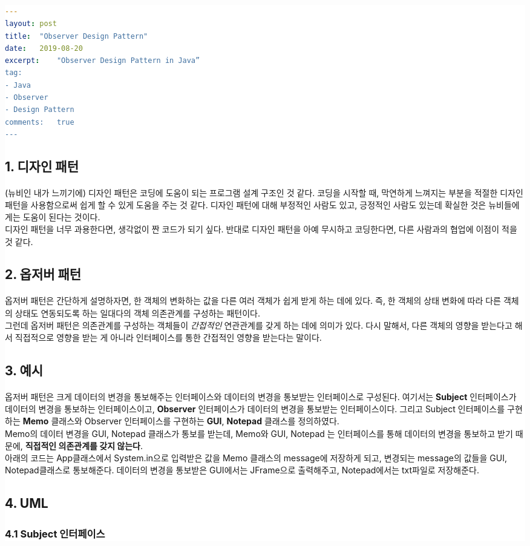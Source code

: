 ```yaml
---
layout:	post
title:	"Observer Design Pattern"
date:	2019-08-20
excerpt:	"Observer Design Pattern in Java”
tag:
- Java
- Observer
- Design Pattern
comments:	true
---
```


## 1. 디자인 패턴
(뉴비인 내가 느끼기에) 디자인 패턴은 코딩에 도움이 되는 프로그램 설계 구조인 것 같다. 코딩을 시작할 때, 막연하게 느껴지는 부분을 적절한 디자인 패턴을 사용함으로써 쉽게 할 수 있게 도움을 주는 것 같다. 디자인 패턴에 대해 부정적인 사람도 있고, 긍정적인 사람도 있는데 확실한 것은 뉴비들에게는 도움이 된다는 것이다. 
<br>
 디자인 패턴을 너무 과용한다면, 생각없이 짠 코드가 되기 싶다. 반대로 디자인 패턴을 아예 무시하고 코딩한다면, 다른 사람과의 협업에 이점이 적을 것 같다.
<br>

## 2. 옵저버 패턴
옵저버 패턴은 간단하게 설명하자면, 한 객체의 변화하는 값을 다른 여러 객체가 쉽게 받게 하는 데에 있다. 즉, 한 객체의 상태 변화에 따라 다른 객체의 상태도 연동되도록 하는 일대다의 객체 의존관계를 구성하는 패턴이다. 
<br>
그런데 옵저버 패턴은 의존관계를 구성하는 객체들이 *간접적인* 연관관계를 갖게 하는 데에 의미가 있다. 다시 말해서, 다른 객체의 영향을 받는다고 해서 직접적으로 영향을 받는 게 아니라 인터페이스를 통한 간접적인 영향을 받는다는 말이다.
<br>

## 3. 예시
옵저버 패턴은 크게 데이터의 변경을 통보해주는 인터페이스와 데이터의 변경을 통보받는 인터페이스로 구성된다. 여기서는 **Subject** 인터페이스가 데이터의 변경을 통보하는 인터페이스이고, **Observer** 인터페이스가 데이터의 변경을 통보받는 인터페이스이다. 
그리고 Subject 인터페이스를 구현하는 **Memo** 클래스와 Observer 인터페이스를 구현하는 **GUI**, **Notepad** 클래스를 정의하였다.
<br>
Memo의 데이터 변경을 GUI, Notepad 클래스가 통보를 받는데,  Memo와 GUI, Notepad 는 인터페이스를 통해 데이터의 변경을 통보하고 받기 때문에, **직접적인 의존관계를 갖지 않는다**.
<br>
아래의 코드는 App클래스에서 System.in으로 입력받은 값을 Memo 클래스의 message에 저장하게 되고, 변경되는 message의 값들을 GUI, Notepad클래스로 통보해준다. 데이터의 변경을 통보받은 GUI에서는 JFrame으로 출력해주고, Notepad에서는 txt파일로 저장해준다.
<br>

## 4. UML

### 4.1 Subject 인터페이스
